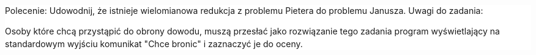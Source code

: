 Polecenie:
Udowodnij, że istnieje wielomianowa redukcja z problemu Pietera do problemu Janusza.
Uwagi do zadania:

Osoby które chcą przystąpić do obrony dowodu, muszą przesłać jako rozwiązanie tego zadania program wyświetlający na standardowym wyjściu komunikat "Chce bronic" i zaznaczyć je do oceny.
